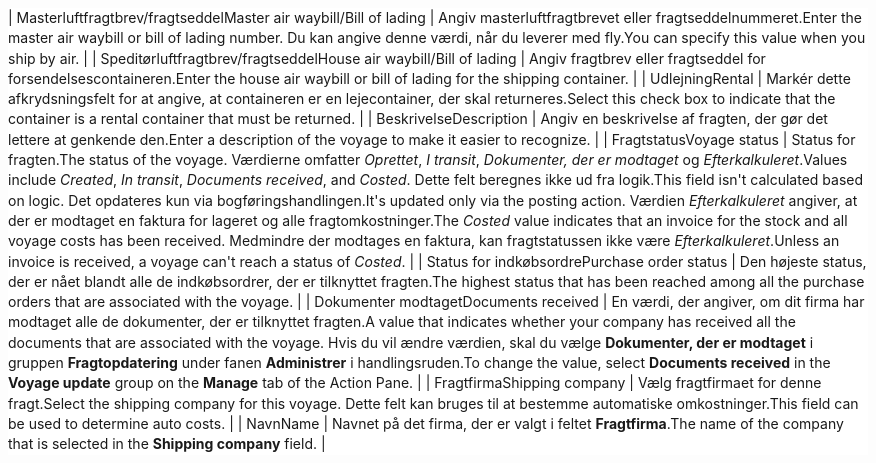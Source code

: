 | <span data-ttu-id="803d3-280">Masterluftfragtbrev/fragtseddel</span><span class="sxs-lookup"><span data-stu-id="803d3-280">Master air waybill/Bill of lading</span></span> | <span data-ttu-id="803d3-281">Angiv masterluftfragtbrevet eller fragtseddelnummeret.</span><span class="sxs-lookup"><span data-stu-id="803d3-281">Enter the master air waybill or bill of lading number.</span></span> <span data-ttu-id="803d3-282">Du kan angive denne værdi, når du leverer med fly.</span><span class="sxs-lookup"><span data-stu-id="803d3-282">You can specify this value when you ship by air.</span></span> |
| <span data-ttu-id="803d3-283">Speditørluftfragtbrev/fragtseddel</span><span class="sxs-lookup"><span data-stu-id="803d3-283">House air waybill/Bill of lading</span></span> | <span data-ttu-id="803d3-284">Angiv fragtbrev eller fragtseddel for forsendelsescontaineren.</span><span class="sxs-lookup"><span data-stu-id="803d3-284">Enter the house air waybill or bill of lading for the shipping container.</span></span> |
| <span data-ttu-id="803d3-285">Udlejning</span><span class="sxs-lookup"><span data-stu-id="803d3-285">Rental</span></span> | <span data-ttu-id="803d3-286">Markér dette afkrydsningsfelt for at angive, at containeren er en lejecontainer, der skal returneres.</span><span class="sxs-lookup"><span data-stu-id="803d3-286">Select this check box to indicate that the container is a rental container that must be returned.</span></span> |
| <span data-ttu-id="803d3-287">Beskrivelse</span><span class="sxs-lookup"><span data-stu-id="803d3-287">Description</span></span> | <span data-ttu-id="803d3-288">Angiv en beskrivelse af fragten, der gør det lettere at genkende den.</span><span class="sxs-lookup"><span data-stu-id="803d3-288">Enter a description of the voyage to make it easier to recognize.</span></span> |
| <span data-ttu-id="803d3-289">Fragtstatus</span><span class="sxs-lookup"><span data-stu-id="803d3-289">Voyage status</span></span> | <span data-ttu-id="803d3-290">Status for fragten.</span><span class="sxs-lookup"><span data-stu-id="803d3-290">The status of the voyage.</span></span> <span data-ttu-id="803d3-291">Værdierne omfatter *Oprettet*, *I transit*, *Dokumenter, der er modtaget* og *Efterkalkuleret*.</span><span class="sxs-lookup"><span data-stu-id="803d3-291">Values include *Created*, *In transit*, *Documents received*, and *Costed*.</span></span> <span data-ttu-id="803d3-292">Dette felt beregnes ikke ud fra logik.</span><span class="sxs-lookup"><span data-stu-id="803d3-292">This field isn't calculated based on logic.</span></span> <span data-ttu-id="803d3-293">Det opdateres kun via bogføringshandlingen.</span><span class="sxs-lookup"><span data-stu-id="803d3-293">It's updated only via the posting action.</span></span> <span data-ttu-id="803d3-294">Værdien *Efterkalkuleret* angiver, at der er modtaget en faktura for lageret og alle fragtomkostninger.</span><span class="sxs-lookup"><span data-stu-id="803d3-294">The *Costed* value indicates that an invoice for the stock and all voyage costs has been received.</span></span> <span data-ttu-id="803d3-295">Medmindre der modtages en faktura, kan fragtstatussen ikke være *Efterkalkuleret*.</span><span class="sxs-lookup"><span data-stu-id="803d3-295">Unless an invoice is received, a voyage can't reach a status of *Costed*.</span></span> |
| <span data-ttu-id="803d3-296">Status for indkøbsordre</span><span class="sxs-lookup"><span data-stu-id="803d3-296">Purchase order status</span></span> | <span data-ttu-id="803d3-297">Den højeste status, der er nået blandt alle de indkøbsordrer, der er tilknyttet fragten.</span><span class="sxs-lookup"><span data-stu-id="803d3-297">The highest status that has been reached among all the purchase orders that are associated with the voyage.</span></span> |
| <span data-ttu-id="803d3-298">Dokumenter modtaget</span><span class="sxs-lookup"><span data-stu-id="803d3-298">Documents received</span></span> | <span data-ttu-id="803d3-299">En værdi, der angiver, om dit firma har modtaget alle de dokumenter, der er tilknyttet fragten.</span><span class="sxs-lookup"><span data-stu-id="803d3-299">A value that indicates whether your company has received all the documents that are associated with the voyage.</span></span> <span data-ttu-id="803d3-300">Hvis du vil ændre værdien, skal du vælge **Dokumenter, der er modtaget** i gruppen **Fragtopdatering** under fanen **Administrer** i handlingsruden.</span><span class="sxs-lookup"><span data-stu-id="803d3-300">To change the value, select **Documents received** in the **Voyage update** group on the **Manage** tab of the Action Pane.</span></span> |
| <span data-ttu-id="803d3-301">Fragtfirma</span><span class="sxs-lookup"><span data-stu-id="803d3-301">Shipping company</span></span> | <span data-ttu-id="803d3-302">Vælg fragtfirmaet for denne fragt.</span><span class="sxs-lookup"><span data-stu-id="803d3-302">Select the shipping company for this voyage.</span></span> <span data-ttu-id="803d3-303">Dette felt kan bruges til at bestemme automatiske omkostninger.</span><span class="sxs-lookup"><span data-stu-id="803d3-303">This field can be used to determine auto costs.</span></span> |
| <span data-ttu-id="803d3-304">Navn</span><span class="sxs-lookup"><span data-stu-id="803d3-304">Name</span></span> | <span data-ttu-id="803d3-305">Navnet på det firma, der er valgt i feltet **Fragtfirma**.</span><span class="sxs-lookup"><span data-stu-id="803d3-305">The name of the company that is selected in the **Shipping company** field.</span></span> |